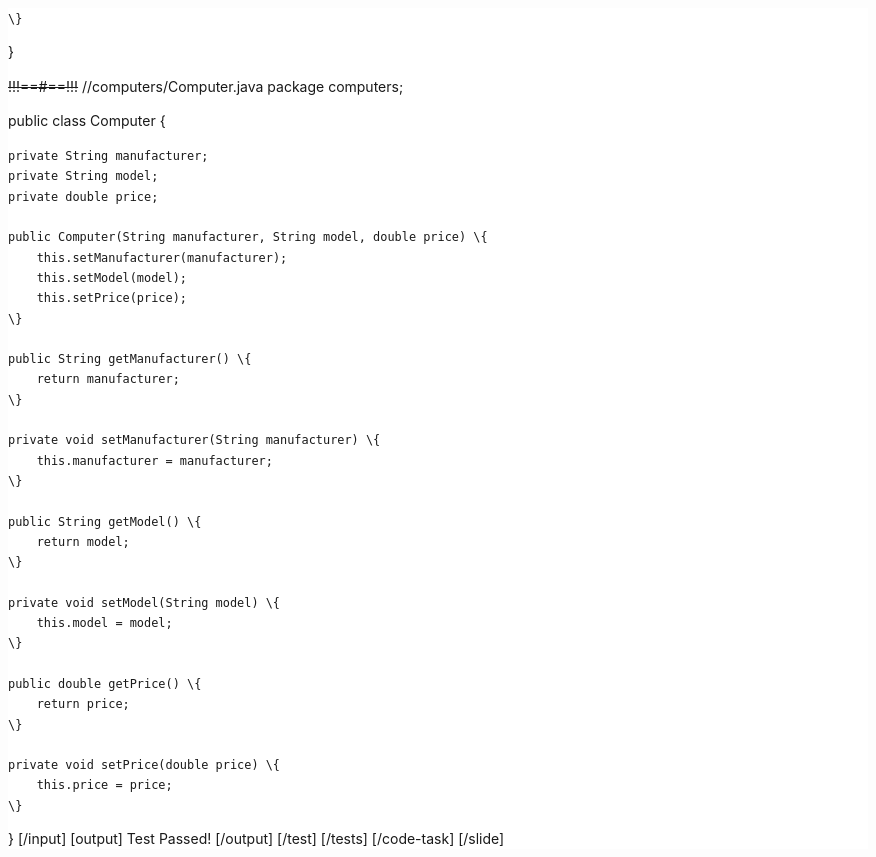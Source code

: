     \}
\}

~~!!!==\#==!!!~~
//computers/Computer.java
package computers;

public class Computer \{

    private String manufacturer;
    private String model;
    private double price;

    public Computer(String manufacturer, String model, double price) \{
        this.setManufacturer(manufacturer);
        this.setModel(model);
        this.setPrice(price);
    \}

    public String getManufacturer() \{
        return manufacturer;
    \}

    private void setManufacturer(String manufacturer) \{
        this.manufacturer = manufacturer;
    \}

    public String getModel() \{
        return model;
    \}

    private void setModel(String model) \{
        this.model = model;
    \}

    public double getPrice() \{
        return price;
    \}

    private void setPrice(double price) \{
        this.price = price;
    \}
\}
[/input]
[output]
Test Passed!
[/output]
[/test]
[/tests]
[/code-task]
[/slide]
